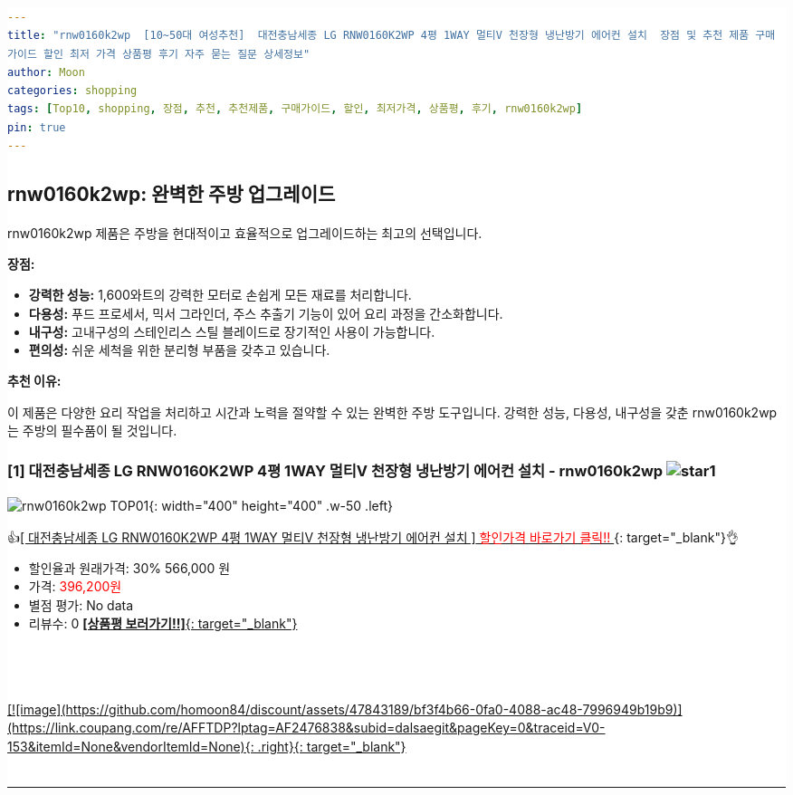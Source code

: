 ```yaml
---
title: "rnw0160k2wp  [10~50대 여성추천]  대전충남세종 LG RNW0160K2WP 4평 1WAY 멀티V 천장형 냉난방기 에어컨 설치  장점 및 추천 제품 구매 가이드 할인 최저 가격 상품평 후기 자주 묻는 질문 상세정보"
author: Moon
categories: shopping
tags: [Top10, shopping, 장점, 추천, 추천제품, 구매가이드, 할인, 최저가격, 상품평, 후기, rnw0160k2wp]
pin: true
---
```


## rnw0160k2wp: 완벽한 주방 업그레이드

rnw0160k2wp 제품은 주방을 현대적이고 효율적으로 업그레이드하는 최고의 선택입니다.

**장점:**

* **강력한 성능:** 1,600와트의 강력한 모터로 손쉽게 모든 재료를 처리합니다.
* **다용성:** 푸드 프로세서, 믹서 그라인더, 주스 추출기 기능이 있어 요리 과정을 간소화합니다.
* **내구성:** 고내구성의 스테인리스 스틸 블레이드로 장기적인 사용이 가능합니다.
* **편의성:** 쉬운 세척을 위한 분리형 부품을 갖추고 있습니다.

**추천 이유:**

이 제품은 다양한 요리 작업을 처리하고 시간과 노력을 절약할 수 있는 완벽한 주방 도구입니다. 강력한 성능, 다용성, 내구성을 갖춘 rnw0160k2wp는 주방의 필수품이 될 것입니다.


        
        
### [1]  대전충남세종 LG RNW0160K2WP 4평 1WAY 멀티V 천장형 냉난방기 에어컨 설치 - rnw0160k2wp  <img width="81" alt="star1" src="https://user-images.githubusercontent.com/78655692/151471925-e5f35751-d4b9-416b-b41d-a059267a09e3.png">

![rnw0160k2wp TOP01](https://thumbnail8.coupangcdn.com/thumbnails/remote/230x230ex/image/vendor_inventory/9864/a3a662e79b7f7a5b311074e73a066c348722e66d50125adbc6715e2bce9a.jpg){: width="400" height="400" .w-50 .left}


👍<a href="https://link.coupang.com/re/AFFTDP?lptag=AF2476838&subid=dalsaegit&pageKey=0&traceid=V0-153&itemId=None&vendorItemId=None">[ 대전충남세종 LG RNW0160K2WP 4평 1WAY 멀티V 천장형 냉난방기 에어컨 설치 ]<font color=red> 할인가격 바로가기 클릭!! </font></a>{: target="_blank"}👌
<br>
- 할인율과 원래가격: 30%  566,000   원
- 가격: <span style='color:red'>396,200원</span>
- 별점 평가: No data
- 리뷰수: 0 <a href="https://link.coupang.com/re/AFFTDP?lptag=AF2476838&subid=dalsaegit&pageKey=0&traceid=V0-153&itemId=None&vendorItemId=None"> <strong>[상품평 보러가기!!]</strong>{: target="_blank"}
<br>
<br>
<br>
[![image](https://github.com/homoon84/discount/assets/47843189/bf3f4b66-0fa0-4088-ac48-7996949b19b9)](https://link.coupang.com/re/AFFTDP?lptag=AF2476838&subid=dalsaegit&pageKey=0&traceid=V0-153&itemId=None&vendorItemId=None){: .right}{: target="_blank"}
<br>
<br>

---